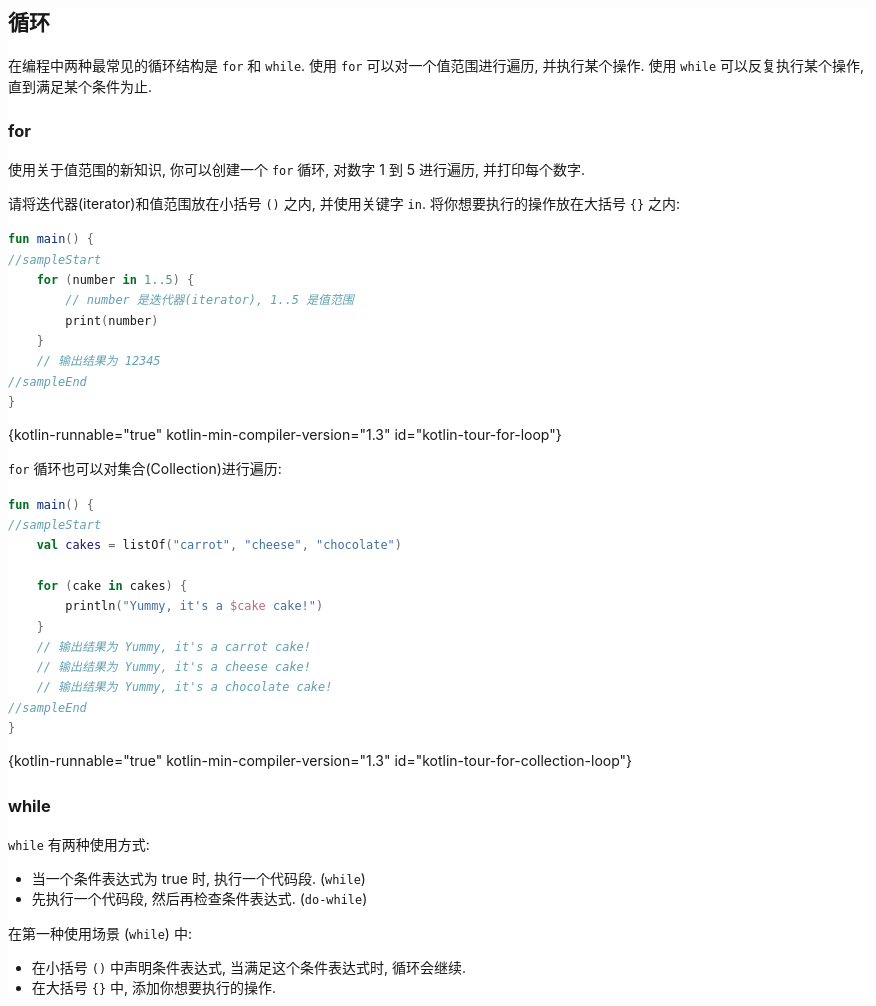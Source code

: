 ## 循环

在编程中两种最常见的循环结构是 `for` 和 `while`.
使用 `for` 可以对一个值范围进行遍历, 并执行某个操作.
使用 `while` 可以反复执行某个操作, 直到满足某个条件为止.

### for

使用关于值范围的新知识, 你可以创建一个 `for` 循环, 对数字 1 到 5 进行遍历, 并打印每个数字.

请将迭代器(iterator)和值范围放在小括号 `()` 之内, 并使用关键字 `in`.
将你想要执行的操作放在大括号 `{}` 之内:

```kotlin
fun main() {
//sampleStart
    for (number in 1..5) {
        // number 是迭代器(iterator), 1..5 是值范围
        print(number)
    }
    // 输出结果为 12345
//sampleEnd
}
```
{kotlin-runnable="true" kotlin-min-compiler-version="1.3" id="kotlin-tour-for-loop"}

`for` 循环也可以对集合(Collection)进行遍历:

```kotlin
fun main() {
//sampleStart
    val cakes = listOf("carrot", "cheese", "chocolate")

    for (cake in cakes) {
        println("Yummy, it's a $cake cake!")
    }
    // 输出结果为 Yummy, it's a carrot cake!
    // 输出结果为 Yummy, it's a cheese cake!
    // 输出结果为 Yummy, it's a chocolate cake!
//sampleEnd
}
```
{kotlin-runnable="true" kotlin-min-compiler-version="1.3" id="kotlin-tour-for-collection-loop"}

### while

`while` 有两种使用方式:

  * 当一个条件表达式为 true 时, 执行一个代码段. (`while`)
  * 先执行一个代码段, 然后再检查条件表达式. (`do-while`)

在第一种使用场景 (`while`) 中:

* 在小括号 `()` 中声明条件表达式, 当满足这个条件表达式时, 循环会继续.
* 在大括号 `{}` 中, 添加你想要执行的操作.
